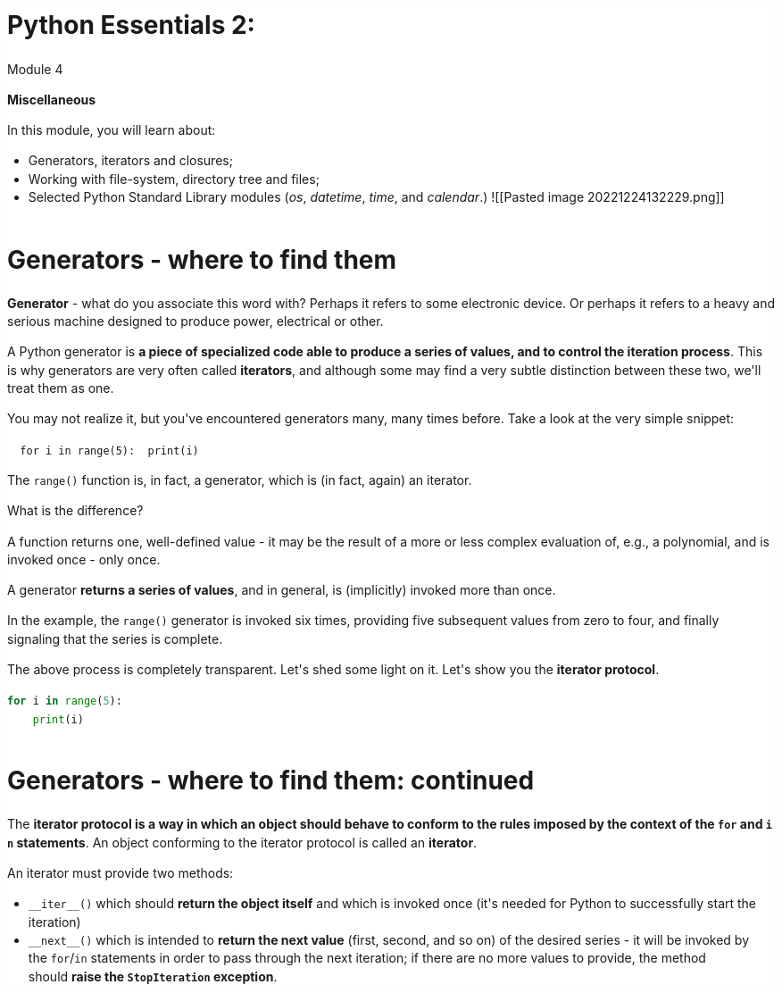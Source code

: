 
# Python Essentials 2:  
Module 4

**Miscellaneous**

In this module, you will learn about:

-   Generators, iterators and closures;
-   Working with file-system, directory tree and files;
-   Selected Python Standard Library modules (_os_, _datetime_, _time_, and _calendar_.)
![[Pasted image 20221224132229.png]]
# Generators - where to find them

**Generator** - what do you associate this word with? Perhaps it refers to some electronic device. Or perhaps it refers to a heavy and serious machine designed to produce power, electrical or other.

A Python generator is **a piece of specialized code able to produce a series of values, and to control the iteration process**. This is why generators are very often called **iterators**, and although some may find a very subtle distinction between these two, we'll treat them as one.

You may not realize it, but you've encountered generators many, many times before. Take a look at the very simple snippet:

`   for i in range(5):  print(i)       `  

The `range()` function is, in fact, a generator, which is (in fact, again) an iterator.

What is the difference?

A function returns one, well-defined value - it may be the result of a more or less complex evaluation of, e.g., a polynomial, and is invoked once - only once.

A generator **returns a series of values**, and in general, is (implicitly) invoked more than once.

In the example, the `range()` generator is invoked six times, providing five subsequent values from zero to four, and finally signaling that the series is complete.

The above process is completely transparent. Let's shed some light on it. Let's show you the **iterator protocol**.

```python
for i in range(5):
    print(i)
```
# Generators - where to find them: continued

The **iterator protocol is a way in which an object should behave to conform to the rules imposed by the context of the `for` and `in` statements**. An object conforming to the iterator protocol is called an **iterator**.

An iterator must provide two methods:

-   `__iter__()` which should **return the object itself** and which is invoked once (it's needed for Python to successfully start the iteration)
-   `__next__()` which is intended to **return the next value** (first, second, and so on) of the desired series - it will be invoked by the `for`/`in` statements in order to pass through the next iteration; if there are no more values to provide, the method should **raise the `StopIteration` exception**.
